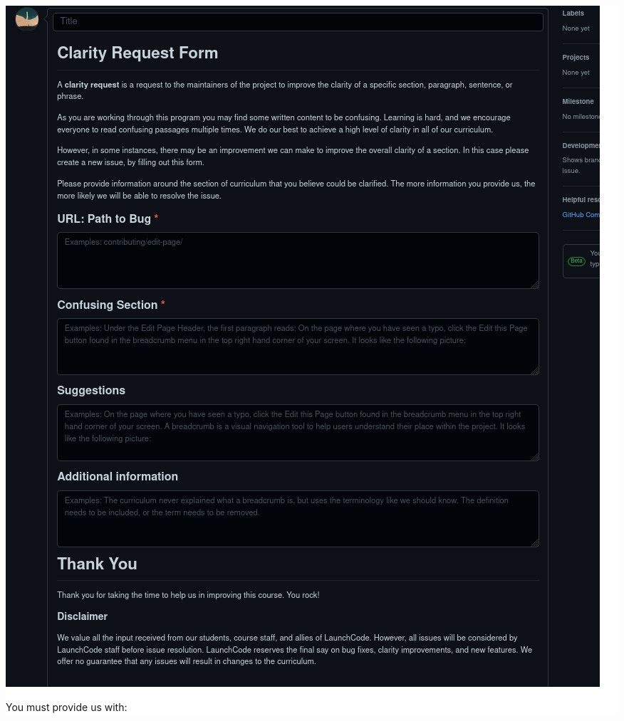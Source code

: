 ![clarity-request-form-blank](pictures/clarity-request-form-blank.png?classes=border)

You must provide us with:
